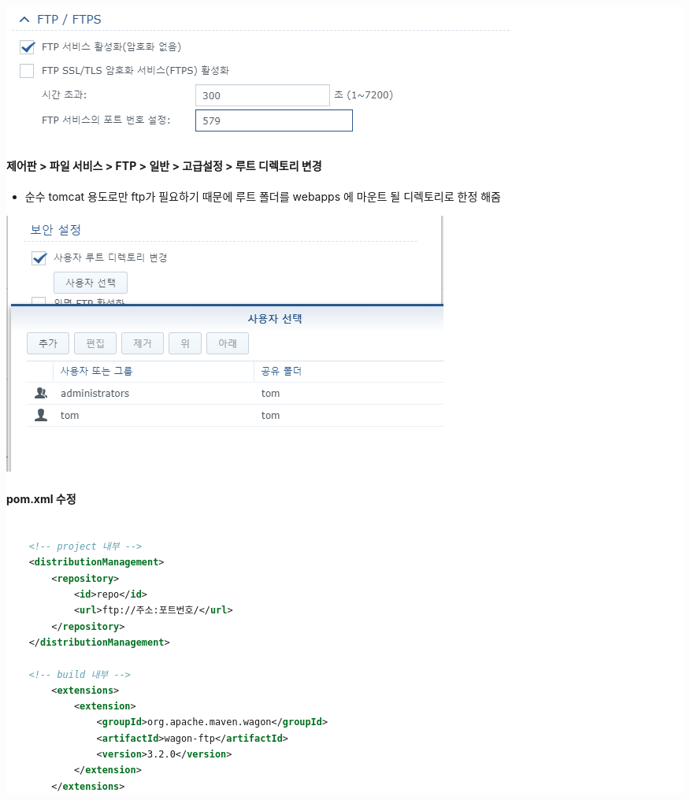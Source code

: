 ![Untitled](images/pic-0005.png)

#### 제어판 > 파일 서비스 > FTP > 일반 > 고급설정 > 루트 디렉토리 변경

- 순수 tomcat 용도로만 ftp가 필요하기 때문에 루트 폴더를 webapps 에 마운트 될 디렉토리로 한정 해줌

![Untitled](images/pic-0010.png)

#### pom.xml 수정

```xml

    <!-- project 내부 -->
    <distributionManagement>
        <repository>
            <id>repo</id>
            <url>ftp://주소:포트번호/</url>
        </repository>
    </distributionManagement>

    <!-- build 내부 -->
		<extensions>
			<extension>
				<groupId>org.apache.maven.wagon</groupId>
				<artifactId>wagon-ftp</artifactId>
				<version>3.2.0</version>
			</extension>
		</extensions>
```
